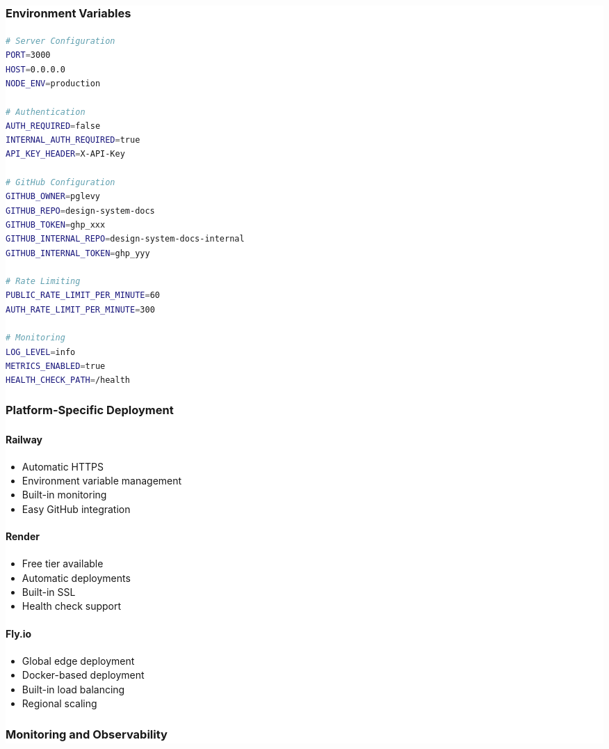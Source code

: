 ### Environment Variables

```bash
# Server Configuration
PORT=3000
HOST=0.0.0.0
NODE_ENV=production

# Authentication
AUTH_REQUIRED=false
INTERNAL_AUTH_REQUIRED=true
API_KEY_HEADER=X-API-Key

# GitHub Configuration
GITHUB_OWNER=pglevy
GITHUB_REPO=design-system-docs
GITHUB_TOKEN=ghp_xxx
GITHUB_INTERNAL_REPO=design-system-docs-internal
GITHUB_INTERNAL_TOKEN=ghp_yyy

# Rate Limiting
PUBLIC_RATE_LIMIT_PER_MINUTE=60
AUTH_RATE_LIMIT_PER_MINUTE=300

# Monitoring
LOG_LEVEL=info
METRICS_ENABLED=true
HEALTH_CHECK_PATH=/health
```

### Platform-Specific Deployment

#### Railway
- Automatic HTTPS
- Environment variable management
- Built-in monitoring
- Easy GitHub integration

#### Render
- Free tier available
- Automatic deployments
- Built-in SSL
- Health check support

#### Fly.io
- Global edge deployment
- Docker-based deployment
- Built-in load balancing
- Regional scaling

### Monitoring and Observability
